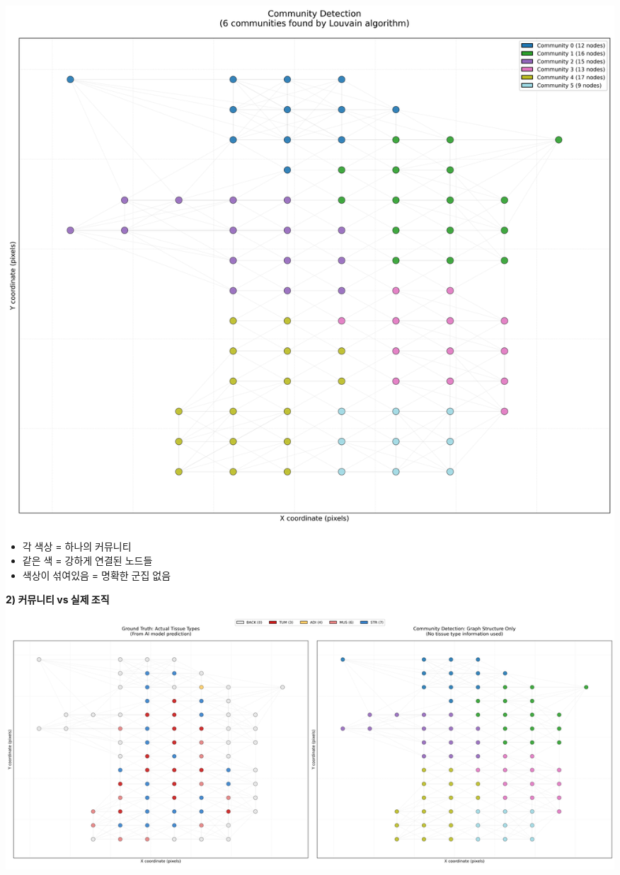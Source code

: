 ![Communities](../week7-slide-graph/results/CMU-1-Small-Region/communities.png)

- 각 색상 = 하나의 커뮤니티
- 같은 색 = 강하게 연결된 노드들
- 색상이 섞여있음 = 명확한 군집 없음

**2) 커뮤니티 vs 실제 조직**

![Communities vs Tissue](../week7-slide-graph/results/CMU-1-Small-Region/communities_vs_tissue.png)
